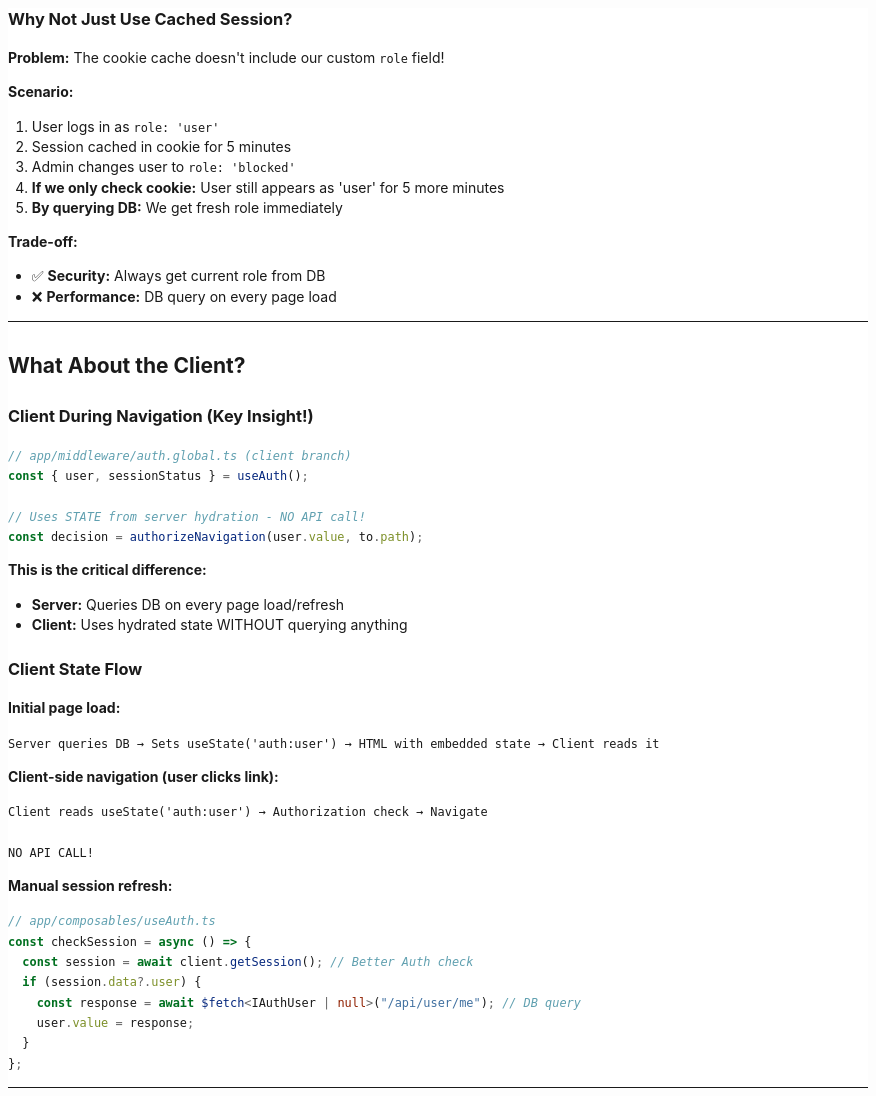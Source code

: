 ### Why Not Just Use Cached Session?

**Problem:** The cookie cache doesn't include our custom `role` field!

**Scenario:**

1. User logs in as `role: 'user'`
2. Session cached in cookie for 5 minutes
3. Admin changes user to `role: 'blocked'`
4. **If we only check cookie:** User still appears as 'user' for 5 more minutes
5. **By querying DB:** We get fresh role immediately

**Trade-off:**

- ✅ **Security:** Always get current role from DB
- ❌ **Performance:** DB query on every page load

---

## What About the Client?

### Client During Navigation (Key Insight!)

```typescript
// app/middleware/auth.global.ts (client branch)
const { user, sessionStatus } = useAuth();

// Uses STATE from server hydration - NO API call!
const decision = authorizeNavigation(user.value, to.path);
```

**This is the critical difference:**

- **Server:** Queries DB on every page load/refresh
- **Client:** Uses hydrated state WITHOUT querying anything

### Client State Flow

**Initial page load:**

```
Server queries DB → Sets useState('auth:user') → HTML with embedded state → Client reads it
```

**Client-side navigation (user clicks link):**

```
Client reads useState('auth:user') → Authorization check → Navigate

NO API CALL!
```

**Manual session refresh:**

```typescript
// app/composables/useAuth.ts
const checkSession = async () => {
  const session = await client.getSession(); // Better Auth check
  if (session.data?.user) {
    const response = await $fetch<IAuthUser | null>("/api/user/me"); // DB query
    user.value = response;
  }
};
```

---